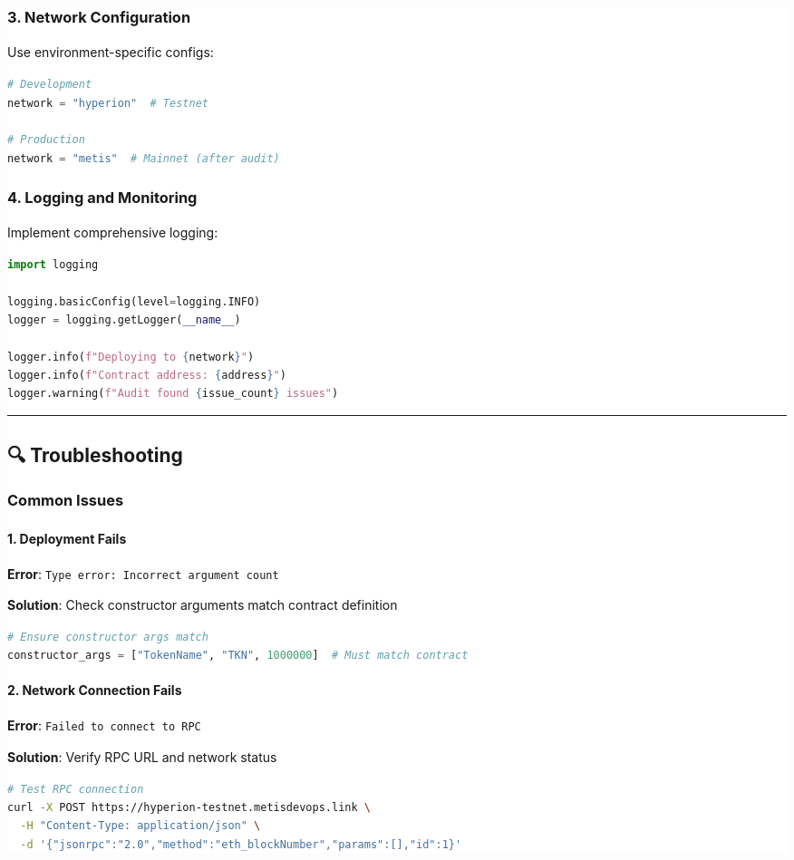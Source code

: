 ### 3. Network Configuration

Use environment-specific configs:

```python
# Development
network = "hyperion"  # Testnet

# Production
network = "metis"  # Mainnet (after audit)
```

### 4. Logging and Monitoring

Implement comprehensive logging:

```python
import logging

logging.basicConfig(level=logging.INFO)
logger = logging.getLogger(__name__)

logger.info(f"Deploying to {network}")
logger.info(f"Contract address: {address}")
logger.warning(f"Audit found {issue_count} issues")
```

---

## 🔍 Troubleshooting

### Common Issues

#### 1. Deployment Fails

**Error**: `Type error: Incorrect argument count`

**Solution**: Check constructor arguments match contract definition

```python
# Ensure constructor args match
constructor_args = ["TokenName", "TKN", 1000000]  # Must match contract
```

#### 2. Network Connection Fails

**Error**: `Failed to connect to RPC`

**Solution**: Verify RPC URL and network status

```bash
# Test RPC connection
curl -X POST https://hyperion-testnet.metisdevops.link \
  -H "Content-Type: application/json" \
  -d '{"jsonrpc":"2.0","method":"eth_blockNumber","params":[],"id":1}'
```
